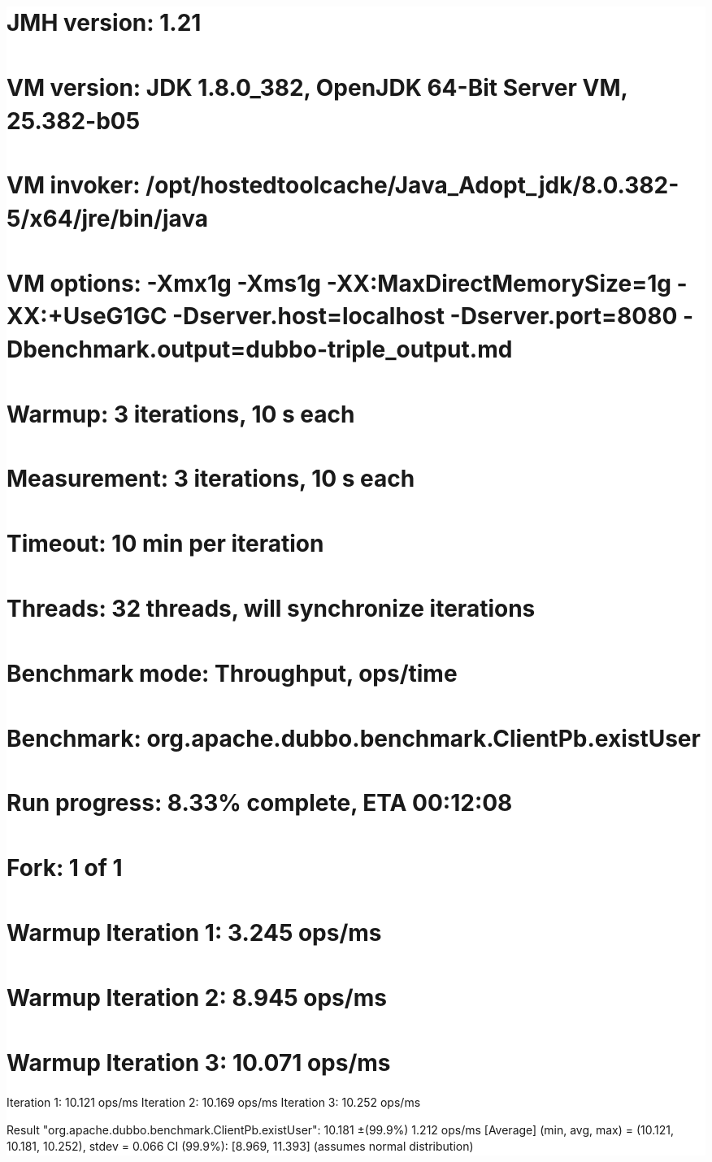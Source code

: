 
# JMH version: 1.21
# VM version: JDK 1.8.0_382, OpenJDK 64-Bit Server VM, 25.382-b05
# VM invoker: /opt/hostedtoolcache/Java_Adopt_jdk/8.0.382-5/x64/jre/bin/java
# VM options: -Xmx1g -Xms1g -XX:MaxDirectMemorySize=1g -XX:+UseG1GC -Dserver.host=localhost -Dserver.port=8080 -Dbenchmark.output=dubbo-triple_output.md
# Warmup: 3 iterations, 10 s each
# Measurement: 3 iterations, 10 s each
# Timeout: 10 min per iteration
# Threads: 32 threads, will synchronize iterations
# Benchmark mode: Throughput, ops/time
# Benchmark: org.apache.dubbo.benchmark.ClientPb.existUser

# Run progress: 8.33% complete, ETA 00:12:08
# Fork: 1 of 1
# Warmup Iteration   1: 3.245 ops/ms
# Warmup Iteration   2: 8.945 ops/ms
# Warmup Iteration   3: 10.071 ops/ms
Iteration   1: 10.121 ops/ms
Iteration   2: 10.169 ops/ms
Iteration   3: 10.252 ops/ms


Result "org.apache.dubbo.benchmark.ClientPb.existUser":
  10.181 ±(99.9%) 1.212 ops/ms [Average]
  (min, avg, max) = (10.121, 10.181, 10.252), stdev = 0.066
  CI (99.9%): [8.969, 11.393] (assumes normal distribution)
